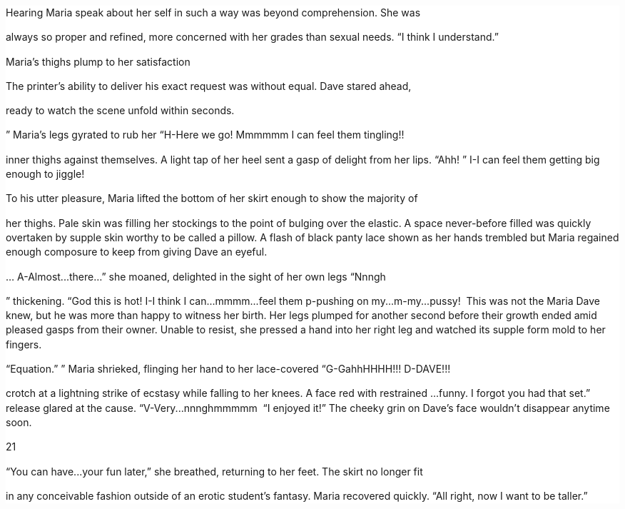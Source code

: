 Hearing Maria speak about her self in such a way was beyond comprehension. She was 

always so proper and refined, more concerned with her grades than sexual needs. “I think I 
understand.” 
 

Maria’s thighs plump to her satisfaction 

 
The printer’s ability to deliver his exact request was without equal. Dave stared ahead, 

ready to watch the scene unfold within seconds. 

” Maria’s legs gyrated to rub her 
“H-Here we go! ​Mmmmmm I can feel them tingling!!
​

inner thighs against themselves. A light tap of her heel sent a gasp of delight from her lips. “​Ahh! 
” 
I-I can feel them getting big enough to jiggle!
​

To his utter pleasure, Maria lifted the bottom of her skirt enough to show the majority of 

her thighs. Pale skin was filling her stockings to the point of bulging over the elastic. A space 
never-before filled was quickly overtaken by supple skin worthy to be called a pillow. A flash of 
black panty lace shown as her hands trembled but Maria regained enough composure to keep 
from giving Dave an eyeful. 

… A-Almost...there…” she moaned, delighted in the sight of her own legs 
“​Nnngh
​

” 
thickening. “God this is hot! ​I-I think I can...mmmm...feel them p-pushing on my...m-my...pussy!
​
This was not the Maria Dave knew, but he was more than happy to witness her birth. Her 
legs plumped for another second before their growth ended amid pleased gasps from their owner. 
Unable to resist, she pressed a hand into her right leg and watched its supple form mold to her 
fingers. 

“Equation.” 
” Maria shrieked, flinging her hand to her lace-covered 
“​G-GahhHHHH!!! D-DAVE!!!
​

crotch at a lightning strike of ecstasy while falling to her knees. A face red with restrained 
...funny. I forgot you had that set.” 
release glared at the cause. “V-Very...​nnnghmmmmm
​
“I enjoyed it!” The cheeky grin on Dave’s face wouldn’t disappear anytime soon. 

 
 
21 

“You can have...your fun later,” she breathed, returning to her feet. The skirt no longer fit 

in any conceivable fashion outside of an erotic student’s fantasy. Maria recovered quickly. “All 
right, now I want to be taller.” 
